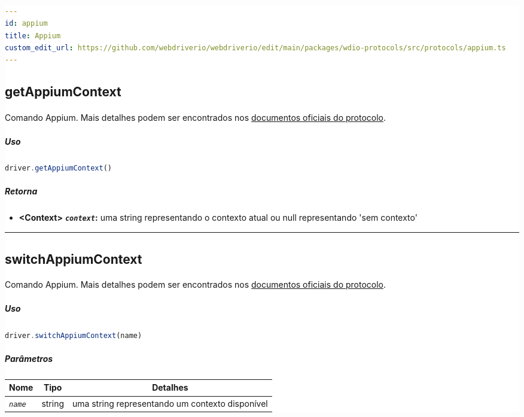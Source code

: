```yaml
---
id: appium
title: Appium
custom_edit_url: https://github.com/webdriverio/webdriverio/edit/main/packages/wdio-protocols/src/protocols/appium.ts
---
```


## getAppiumContext
Comando Appium. Mais detalhes podem ser encontrados nos [documentos oficiais do protocolo](https://github.com/SeleniumHQ/mobile-spec/blob/master/spec-draft.md#webviews-and-other-contexts).

##### Uso

```js
driver.getAppiumContext()
```


##### Retorna

- **&lt;Context&gt;**
            **<code><var>context</var></code>:** uma string representando o contexto atual ou null representando 'sem contexto'


---

## switchAppiumContext
Comando Appium. Mais detalhes podem ser encontrados nos [documentos oficiais do protocolo](https://github.com/SeleniumHQ/mobile-spec/blob/master/spec-draft.md#webviews-and-other-contexts).

##### Uso

```js
driver.switchAppiumContext(name)
```


##### Parâmetros

<table>
  <thead>
    <tr>
      <th>Nome</th><th>Tipo</th><th>Detalhes</th>
    </tr>
  </thead>
  <tbody>
    <tr>
      <td><code><var>name</var></code></td>
      <td>string</td>
      <td>uma string representando um contexto disponível</td>
    </tr>
  </tbody>
</table>
